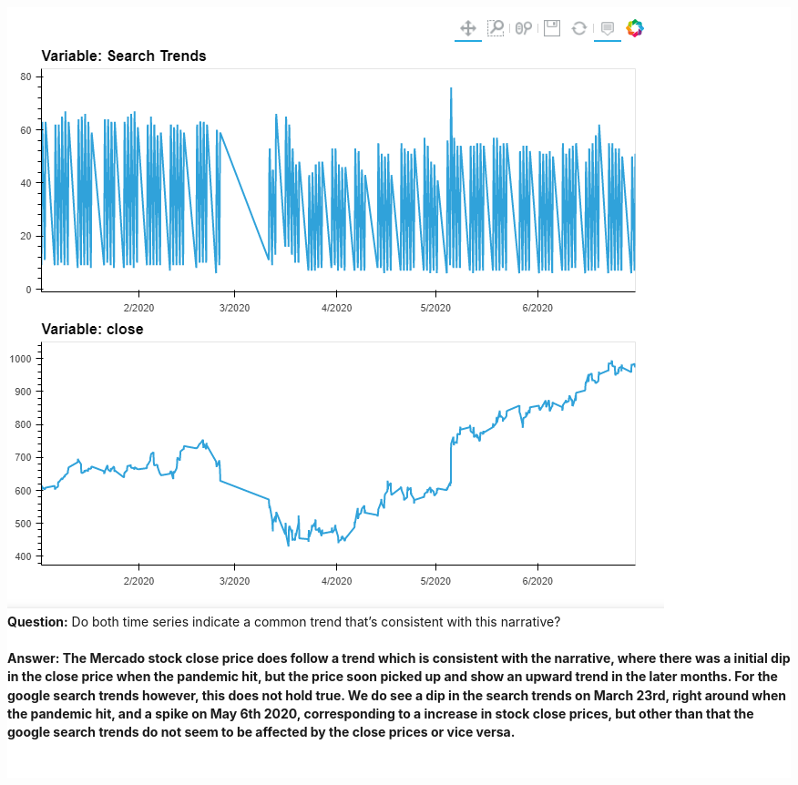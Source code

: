 ![mercadoLibre Search Trends and Close Price](images/stock_trends.png)
<br>
**Question:** Do both time series indicate a common trend that’s consistent with this narrative?
<br>
#### **Answer:** The Mercado stock close price does follow a trend which is consistent with the narrative, where there was a initial dip in the close price when the pandemic hit, but the price soon picked up and show an upward trend in the later months. For the google search trends however, this does not hold true. We do see a dip in the search trends on March 23rd, right around when the pandemic hit, and a spike on May 6th 2020, corresponding to a increase in stock close prices, but other than that the google search trends do not seem to be affected by the close prices or vice versa. 
<br>
